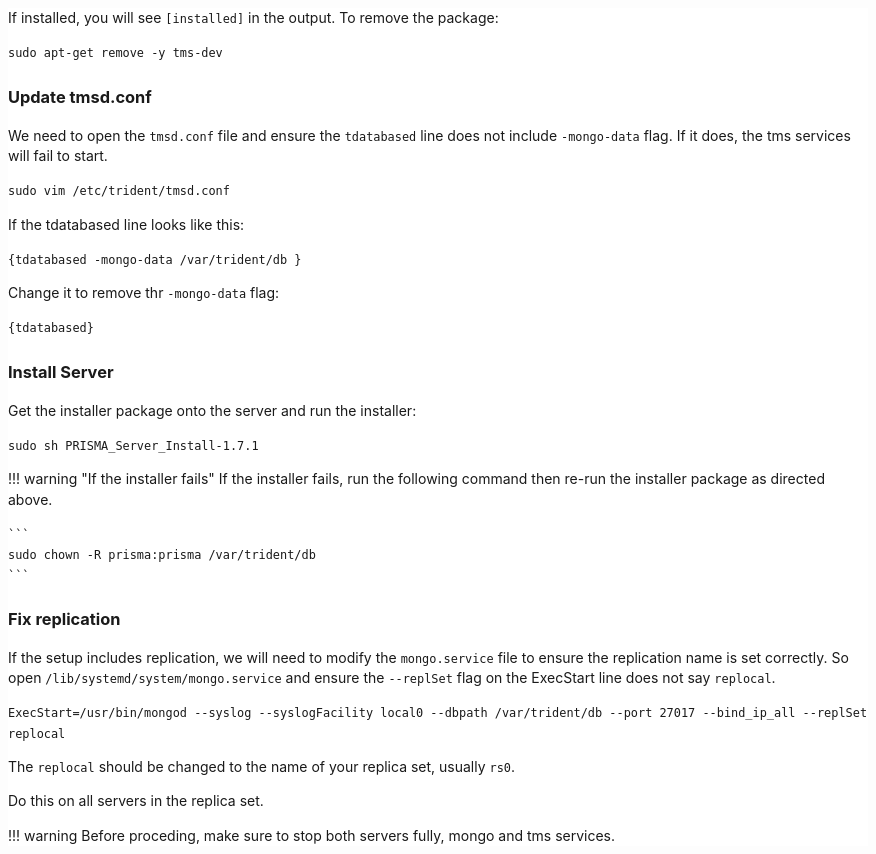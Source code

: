 If installed, you will see `[installed]` in the output. To remove the package:

```
sudo apt-get remove -y tms-dev
```

### Update tmsd.conf

We need to open the `tmsd.conf` file and ensure the `tdatabased` line does not include `-mongo-data`
flag. If it does, the tms services will fail to start.

```
sudo vim /etc/trident/tmsd.conf
```

If the tdatabased line looks like this:

```
{tdatabased -mongo-data /var/trident/db }
```

Change it to remove thr `-mongo-data` flag:

```
{tdatabased}
```

### Install Server

Get the installer package onto the server and run the installer:

```
sudo sh PRISMA_Server_Install-1.7.1
```

!!! warning "If the installer fails"
    If the installer fails, run the following command then re-run the installer package as directed
    above.

    ```
    sudo chown -R prisma:prisma /var/trident/db
    ```

### Fix replication

If the setup includes replication, we will need to modify the `mongo.service` file to ensure the
replication name is set correctly. So open `/lib/systemd/system/mongo.service` and ensure the `--replSet` flag  on the ExecStart line does not say `replocal`.

```
ExecStart=/usr/bin/mongod --syslog --syslogFacility local0 --dbpath /var/trident/db --port 27017 --bind_ip_all --replSet replocal
```

The `replocal` should be changed to the name of your replica set, usually `rs0`.

Do this on all servers in the replica set.

!!! warning
    Before proceding, make sure to stop both servers fully, mongo and tms services.
